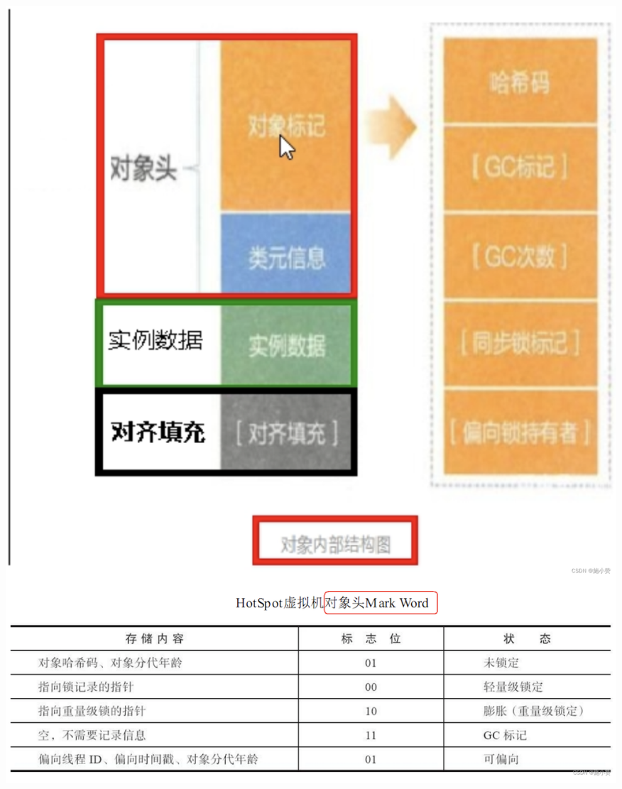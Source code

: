 ![](image/10、Java对象内存布局和对象头/7fe8d74ea49f4b62bcca098e8f3b2295.png)

![](image/10、Java对象内存布局和对象头/e02b8f95d5e54fff962f537e2a6f9eca.png)
